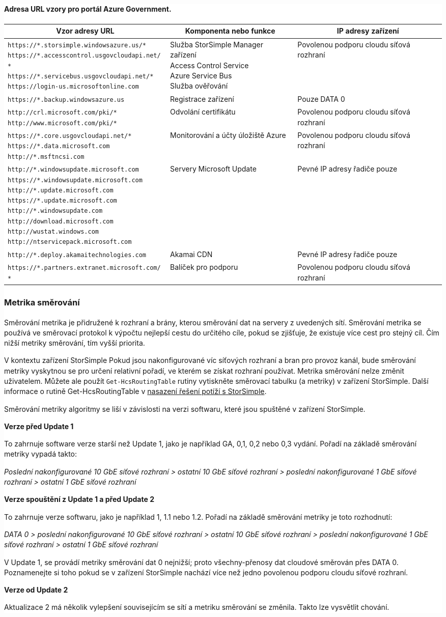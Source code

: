 #### <a name="url-patterns-for-azure-government-portal"></a>Adresa URL vzory pro portál Azure Government.
| Vzor adresy URL | Komponenta nebo funkce | IP adresy zařízení |
| --- | --- | --- |
| `https://*.storsimple.windowsazure.us/*`<br>`https://*.accesscontrol.usgovcloudapi.net/*`<br>`https://*.servicebus.usgovcloudapi.net/*` <br>`https://login-us.microsoftonline.com` |Služba StorSimple Manager zařízení<br>Access Control Service<br>Azure Service Bus<br>Služba ověřování |Povolenou podporu cloudu síťová rozhraní |
| `https://*.backup.windowsazure.us` |Registrace zařízení |Pouze DATA 0 |
| `http://crl.microsoft.com/pki/*`<br>`http://www.microsoft.com/pki/*` |Odvolání certifikátu |Povolenou podporu cloudu síťová rozhraní |
| `https://*.core.usgovcloudapi.net/*` <br>`https://*.data.microsoft.com`<br>`http://*.msftncsi.com` |Monitorování a účty úložiště Azure |Povolenou podporu cloudu síťová rozhraní |
| `http://*.windowsupdate.microsoft.com`<br>`https://*.windowsupdate.microsoft.com`<br>`http://*.update.microsoft.com`<br> `https://*.update.microsoft.com`<br>`http://*.windowsupdate.com`<br>`http://download.microsoft.com`<br>`http://wustat.windows.com`<br>`http://ntservicepack.microsoft.com` |Servery Microsoft Update<br> |Pevné IP adresy řadiče pouze |
| `http://*.deploy.akamaitechnologies.com` |Akamai CDN |Pevné IP adresy řadiče pouze |
| `https://*.partners.extranet.microsoft.com/*` |Balíček pro podporu |Povolenou podporu cloudu síťová rozhraní |

### <a name="routing-metric"></a>Metrika směrování
Směrování metrika je přidružené k rozhraní a brány, kterou směrování dat na servery z uvedených sítí. Směrování metrika se používá ve směrovací protokol k výpočtu nejlepší cestu do určitého cíle, pokud se zjišťuje, že existuje více cest pro stejný cíl. Čím nižší metriky směrování, tím vyšší priorita.

V kontextu zařízení StorSimple Pokud jsou nakonfigurované víc síťových rozhraní a bran pro provoz kanál, bude směrování metriky vyskytnou se pro určení relativní pořadí, ve kterém se získat rozhraní používat. Metrika směrování nelze změnit uživatelem. Můžete ale použít `Get-HcsRoutingTable` rutiny vytiskněte směrovací tabulku (a metriky) v zařízení StorSimple. Další informace o rutině Get-HcsRoutingTable v [nasazení řešení potíží s StorSimple](storsimple-troubleshoot-deployment.md).

Směrování metriky algoritmy se liší v závislosti na verzi softwaru, které jsou spuštěné v zařízení StorSimple.

**Verze před Update 1**

To zahrnuje software verze starší než Update 1, jako je například GA, 0,1, 0,2 nebo 0,3 vydání. Pořadí na základě směrování metriky vypadá takto:

   *Poslední nakonfigurované 10 GbE síťové rozhraní > ostatní 10 GbE síťové rozhraní > poslední nakonfigurované 1 GbE síťové rozhraní > ostatní 1 GbE síťové rozhraní*

**Verze spouštění z Update 1 a před Update 2**

To zahrnuje verze softwaru, jako je například 1, 1.1 nebo 1.2. Pořadí na základě směrování metriky je toto rozhodnutí:

   *DATA 0 > poslední nakonfigurované 10 GbE síťové rozhraní > ostatní 10 GbE síťové rozhraní > poslední nakonfigurované 1 GbE síťové rozhraní > ostatní 1 GbE síťové rozhraní*

   V Update 1, se provádí metriky směrování dat 0 nejnižší; proto všechny-přenosy dat cloudové směrován přes DATA 0. Poznamenejte si toho pokud se v zařízení StorSimple nachází více než jedno povolenou podporu cloudu síťové rozhraní.

**Verze od Update 2**

Aktualizace 2 má několik vylepšení souvisejícím se sítí a metriku směrování se změnila. Takto lze vysvětlit chování.
